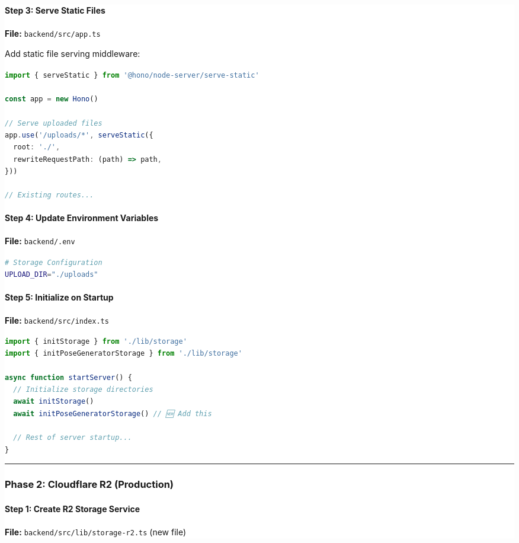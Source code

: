 ```typescript
```

#### Step 3: Serve Static Files

**File:** `backend/src/app.ts`

Add static file serving middleware:

```typescript
import { serveStatic } from '@hono/node-server/serve-static'

const app = new Hono()

// Serve uploaded files
app.use('/uploads/*', serveStatic({
  root: './',
  rewriteRequestPath: (path) => path,
}))

// Existing routes...
```

#### Step 4: Update Environment Variables

**File:** `backend/.env`

```bash
# Storage Configuration
UPLOAD_DIR="./uploads"
```

#### Step 5: Initialize on Startup

**File:** `backend/src/index.ts`

```typescript
import { initStorage } from './lib/storage'
import { initPoseGeneratorStorage } from './lib/storage'

async function startServer() {
  // Initialize storage directories
  await initStorage()
  await initPoseGeneratorStorage() // 🆕 Add this

  // Rest of server startup...
}
```

---

### Phase 2: Cloudflare R2 (Production)

#### Step 1: Create R2 Storage Service

**File:** `backend/src/lib/storage-r2.ts` (new file)
